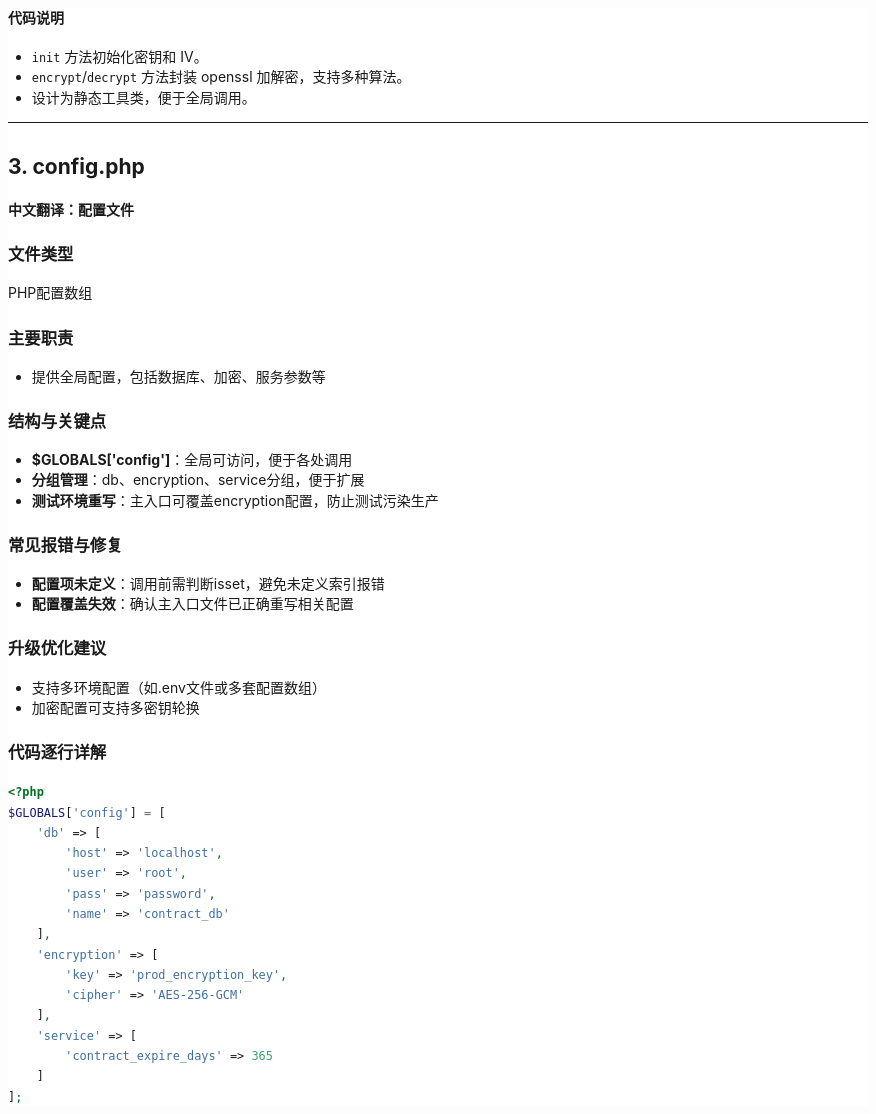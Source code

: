 #### 代码说明
- `init` 方法初始化密钥和 IV。
- `encrypt`/`decrypt` 方法封装 openssl 加解密，支持多种算法。
- 设计为静态工具类，便于全局调用。

---

## 3. config.php  
**中文翻译：配置文件**

### 文件类型
PHP配置数组

### 主要职责
- 提供全局配置，包括数据库、加密、服务参数等

### 结构与关键点
- **$GLOBALS['config']**：全局可访问，便于各处调用
- **分组管理**：db、encryption、service分组，便于扩展
- **测试环境重写**：主入口可覆盖encryption配置，防止测试污染生产

### 常见报错与修复
- **配置项未定义**：调用前需判断isset，避免未定义索引报错
- **配置覆盖失效**：确认主入口文件已正确重写相关配置

### 升级优化建议
- 支持多环境配置（如.env文件或多套配置数组）
- 加密配置可支持多密钥轮换

### 代码逐行详解

```php
<?php
$GLOBALS['config'] = [
    'db' => [
        'host' => 'localhost',
        'user' => 'root',
        'pass' => 'password',
        'name' => 'contract_db'
    ],
    'encryption' => [
        'key' => 'prod_encryption_key',
        'cipher' => 'AES-256-GCM'
    ],
    'service' => [
        'contract_expire_days' => 365
    ]
];
```
